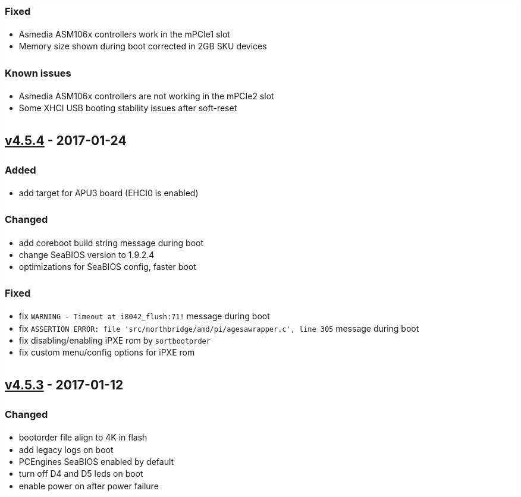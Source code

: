 ### Fixed
- Asmedia ASM106x controllers work in the mPCIe1 slot
- Memory size shown during boot corrected in 2GB SKU devices

### Known issues
- Asmedia ASM106x controllers are not working in the mPCIe2 slot
- Some XHCI USB booting stability issues after soft-reset

## [v4.5.4] - 2017-01-24
### Added
- add target for APU3 board (EHCI0 is enabled)

### Changed
- add coreboot build string message during boot
- change SeaBIOS version to 1.9.2.4
- optimizations for SeaBIOS config, faster boot

### Fixed
- fix `WARNING - Timeout at i8042_flush:71!` message during boot
- fix `ASSERTION ERROR: file 'src/northbridge/amd/pi/agesawrapper.c', line 305`
  message during boot
- fix disabling/enabling iPXE rom by `sortbootorder`
- fix custom menu/config options for iPXE rom

## [v4.5.3] - 2017-01-12
### Changed
- bootorder file align to 4K in flash
- add legacy logs on boot
- PCEngines SeaBIOS enabled by default
- turn off D4 and D5 leds on boot
- enable power on after power failure

[Unreleased]: https://github.com/pcengines/coreboot/compare/v4.14.0.4...develop
[v4.14.0.4]: https://github.com/pcengines/coreboot/compare/v4.13.0.3...v4.14.0.4
[v4.14.0.3]: https://github.com/pcengines/coreboot/compare/v4.13.0.2...v4.14.0.3
[v4.14.0.2]: https://github.com/pcengines/coreboot/compare/v4.13.0.1...v4.14.0.2
[v4.14.0.1]: https://github.com/pcengines/coreboot/compare/v4.13.0.6...v4.14.0.1
[v4.13.0.6]: https://github.com/pcengines/coreboot/compare/v4.13.0.5...v4.13.0.6
[v4.13.0.5]: https://github.com/pcengines/coreboot/compare/v4.13.0.4...v4.13.0.5
[v4.13.0.4]: https://github.com/pcengines/coreboot/compare/v4.13.0.3...v4.13.0.4
[v4.13.0.3]: https://github.com/pcengines/coreboot/compare/v4.13.0.2...v4.13.0.3
[v4.13.0.2]: https://github.com/pcengines/coreboot/compare/v4.13.0.1...v4.13.0.2
[v4.13.0.1]: https://github.com/pcengines/coreboot/compare/v4.12.0.6...v4.13.0.1
[v4.12.0.6]: https://github.com/pcengines/coreboot/compare/v4.12.0.5...v4.12.0.6
[v4.12.0.5]: https://github.com/pcengines/coreboot/compare/v4.12.0.4...v4.12.0.5
[v4.12.0.4]: https://github.com/pcengines/coreboot/compare/v4.12.0.3...v4.12.0.4
[v4.12.0.3]: https://github.com/pcengines/coreboot/compare/v4.12.0.2...v4.12.0.3
[v4.12.0.2]: https://github.com/pcengines/coreboot/compare/v4.12.0.1...v4.12.0.2
[v4.12.0.1]: https://github.com/pcengines/coreboot/compare/v4.11.0.6...v4.12.0.1
[v4.11.0.6]: https://github.com/pcengines/coreboot/compare/v4.11.0.5...v4.11.0.6
[v4.11.0.5]: https://github.com/pcengines/coreboot/compare/v4.11.0.4...v4.11.0.5
[v4.11.0.4]: https://github.com/pcengines/coreboot/compare/v4.11.0.3...v4.11.0.4
[v4.11.0.3]: https://github.com/pcengines/coreboot/compare/v4.11.0.2...v4.11.0.3
[v4.11.0.2]: https://github.com/pcengines/coreboot/compare/v4.11.0.1...v4.11.0.2
[v4.11.0.1]: https://github.com/pcengines/coreboot/compare/v4.10.0.3...v4.11.0.1
[v4.10.0.3]: https://github.com/pcengines/coreboot/compare/v4.10.0.2...v4.10.0.3
[v4.10.0.2]: https://github.com/pcengines/coreboot/compare/v4.10.0.1...v4.10.0.2
[v4.10.0.1]: https://github.com/pcengines/coreboot/compare/v4.10.0.0...v4.10.0.1
[v4.10.0.0]: https://github.com/pcengines/coreboot/compare/v4.9.0.7...v4.10.0.0
[v4.9.0.7]: https://github.com/pcengines/coreboot/compare/v4.9.0.6...v4.9.0.7
[v4.9.0.6]: https://github.com/pcengines/coreboot/compare/v4.9.0.5...v4.9.0.6
[v4.9.0.5]: https://github.com/pcengines/coreboot/compare/v4.9.0.4...v4.9.0.5
[v4.9.0.4]: https://github.com/pcengines/coreboot/compare/v4.9.0.3...v4.9.0.4
[v4.9.0.3]: https://github.com/pcengines/coreboot/compare/v4.9.0.2...v4.9.0.3
[v4.9.0.2]: https://github.com/pcengines/coreboot/compare/v4.9.0.1...v4.9.0.2
[v4.9.0.1]: https://github.com/pcengines/coreboot/compare/v4.8.0.7...v4.9.0.1
[v4.8.0.7]: https://github.com/pcengines/coreboot/compare/v4.8.0.6...v4.8.0.7
[v4.8.0.6]: https://github.com/pcengines/coreboot/compare/v4.8.0.5...v4.8.0.6
[v4.8.0.5]: https://github.com/pcengines/coreboot/compare/v4.8.0.4...v4.8.0.5
[v4.8.0.4]: https://github.com/pcengines/coreboot/compare/v4.8.0.3...v4.8.0.4
[v4.8.0.3]: https://github.com/pcengines/coreboot/compare/v4.8.0.2...v4.8.0.3
[v4.8.0.2]: https://github.com/pcengines/coreboot/compare/v4.8.0.1...v4.8.0.2
[v4.8.0.1]: https://github.com/pcengines/coreboot/compare/v4.6.9...v4.8.0.1
[v4.6.10]: https://github.com/pcengines/coreboot/compare/v4.6.9...v4.6.10
[v4.6.9]: https://github.com/pcengines/coreboot/compare/v4.6.8...v4.6.9
[v4.6.8]: https://github.com/pcengines/coreboot/compare/v4.6.7...v4.6.8
[v4.6.7]: https://github.com/pcengines/coreboot/compare/v4.6.6...v4.6.7
[v4.6.6]: https://github.com/pcengines/coreboot/compare/v4.6.5...v4.6.6
[v4.6.5]: https://github.com/pcengines/coreboot/compare/v4.6.4...v4.6.5
[v4.6.4]: https://github.com/pcengines/coreboot/compare/v4.6.3...v4.6.4
[v4.6.3]: https://github.com/pcengines/coreboot/compare/v4.6.2...v4.6.3
[v4.6.2]: https://github.com/pcengines/coreboot/compare/v4.6.1...v4.6.2
[v4.6.1]: https://github.com/pcengines/coreboot/compare/v4.6.0...v4.6.1
[v4.6.0]: https://github.com/pcengines/coreboot/compare/v4.5.8...v4.6.0
[v4.5.8]: https://github.com/pcengines/coreboot/compare/v4.5.7...v4.5.8
[v4.5.7]: https://github.com/pcengines/coreboot/compare/v4.5.6...v4.5.7
[v4.5.6]: https://github.com/pcengines/coreboot/compare/v4.5.5.2...v4.5.6
[v4.5.5.2]: https://github.com/pcengines/coreboot/compare/v4.5.5.1...v4.5.5.2
[v4.5.5.1]: https://github.com/pcengines/coreboot/compare/v4.5.5...v4.5.5.1
[v4.5.5]: https://github.com/pcengines/coreboot/compare/v4.5.4...v4.5.5
[v4.5.4]: https://github.com/pcengines/coreboot/compare/v4.5.3...v4.5.4
[v4.5.3]: https://github.com/pcengines/coreboot/compare/v4.5.2...v4.5.3
